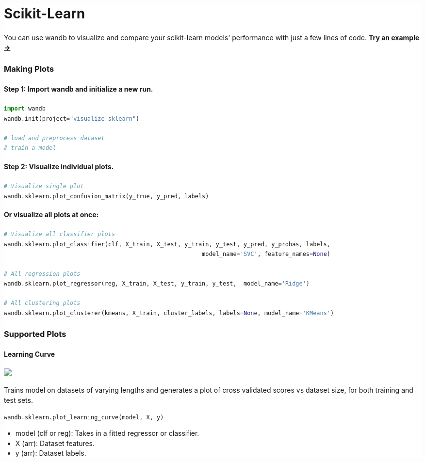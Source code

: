 # Scikit-Learn

You can use wandb to visualize and compare your scikit-learn models' performance with just a few lines of code. [**Try an example →**](https://colab.research.google.com/drive/1j_4UQTT0Lib8ueAU5zXECxesCj_ofjw7)

### Making Plots

#### Step 1: Import wandb and initialize a new run.

```python
import wandb
wandb.init(project="visualize-sklearn")

# load and preprocess dataset
# train a model
```

#### Step 2: Visualize individual plots.

```python
# Visualize single plot
wandb.sklearn.plot_confusion_matrix(y_true, y_pred, labels)
```

#### Or visualize all plots at once:

```python
# Visualize all classifier plots
wandb.sklearn.plot_classifier(clf, X_train, X_test, y_train, y_test, y_pred, y_probas, labels,
                                                         model_name='SVC', feature_names=None)

# All regression plots
wandb.sklearn.plot_regressor(reg, X_train, X_test, y_train, y_test,  model_name='Ridge')

# All clustering plots
wandb.sklearn.plot_clusterer(kmeans, X_train, cluster_labels, labels=None, model_name='KMeans')
```

### Supported Plots

#### Learning Curve

![](../../.gitbook/assets/screen-shot-2020-02-26-at-2.46.34-am.png)

Trains model on datasets of varying lengths and generates a plot of cross validated scores vs dataset size, for both training and test sets.

`wandb.sklearn.plot_learning_curve(model, X, y)`

* model \(clf or reg\): Takes in a fitted regressor or classifier.
* X \(arr\): Dataset features.
* y \(arr\): Dataset labels.
